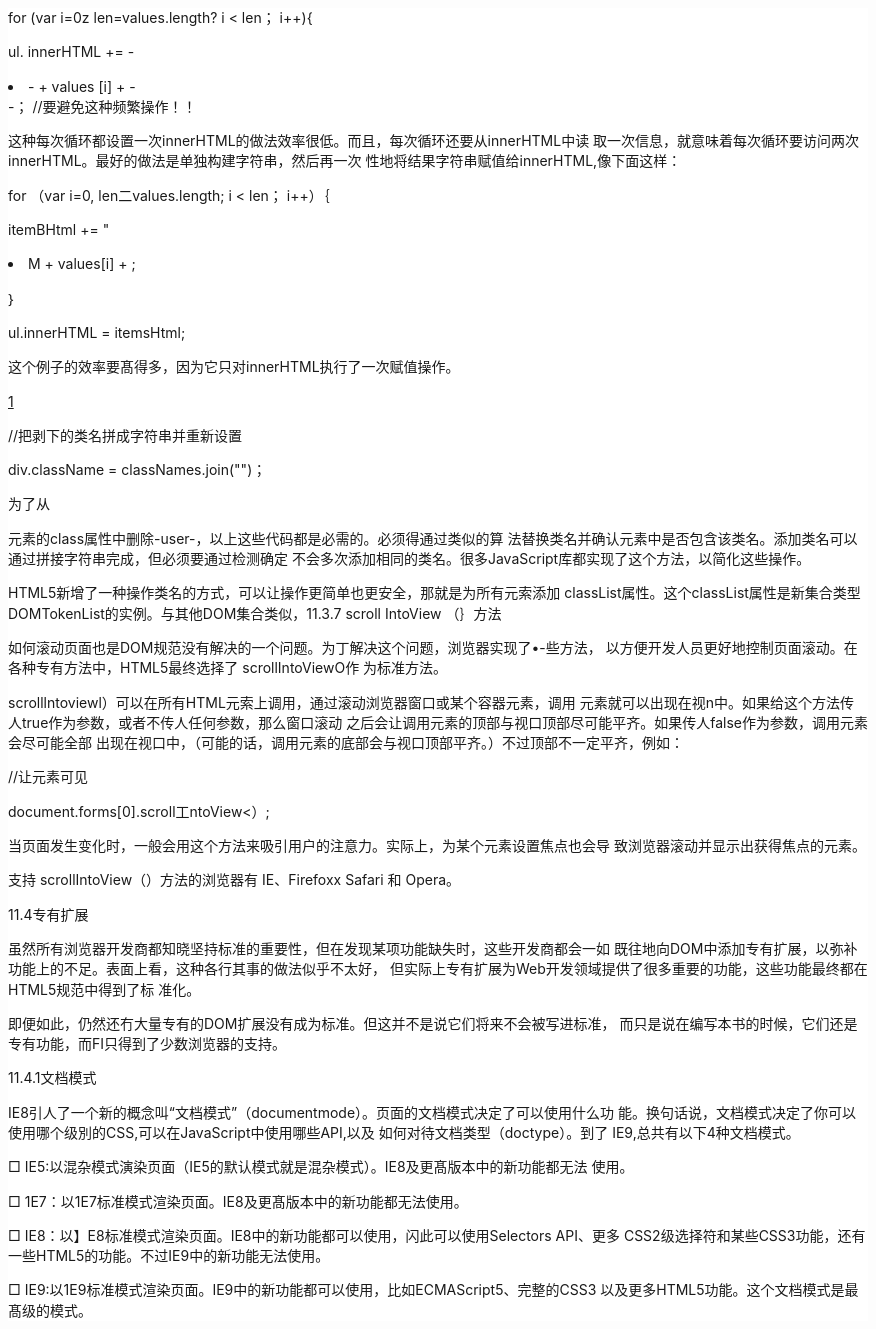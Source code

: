for (var i=0z len=values.length? i < len； i++){

ul. innerHTML += -<li>- + values [i] + -</li>-； //要避免这种频繁操作！！

这种每次循环都设置一次innerHTML的做法效率很低。而且，每次循环还要从innerHTML中读 取一次信息，就意味着每次循环要访问两次innerHTML。最好的做法是单独构建字符串，然后再一次 性地将结果字符串赋值给innerHTML,像下面这样：

for （var i=0, len二values.length; i < len； i++）｛

itemBHtml += "<li>M + values[i] +    ;

｝

ul.innerHTML = itemsHtml;

这个例子的效率要髙得多，因为它只对innerHTML执行了一次赋值操作。

[1](#footnote1)

   //把剥下的类名拼成字符串并重新设置

div.className = classNames.join("")；

为了从<div>元素的class属性中删除-user-，以上这些代码都是必需的。必须得通过类似的算 法替换类名并确认元素中是否包含该类名。添加类名可以通过拼接字符串完成，但必须要通过检测确定 不会多次添加相同的类名。很多JavaScript库都实现了这个方法，以简化这些操作。

HTML5新增了一种操作类名的方式，可以让操作更简单也更安全，那就是为所有元索添加 classList属性。这个classList属性是新集合类型DOMTokenList的实例。与其他DOM集合类似，11.3.7 scroll IntoView （｝方法

如何滚动页面也是DOM规范没有解决的一个问题。为丁解决这个问题，浏览器实现了•-些方法， 以方便开发人员更好地控制页面滚动。在各种专有方法中，HTML5最终选择了 scrollIntoViewO作 为标准方法。

scrolllntoviewl）可以在所有HTML元索上调用，通过滚动浏览器窗口或某个容器元素，调用 元素就可以出现在视n中。如果给这个方法传人true作为参数，或者不传人任何参数，那么窗口滚动 之后会让调用元素的顶部与视口顶部尽可能平齐。如果传人false作为参数，调用元素会尽可能全部 出现在视口中，（可能的话，调用元素的底部会与视口顶部平齐。）不过顶部不一定平齐，例如：

//让元素可见

document.forms[0].scroll工ntoView<）;

当页面发生变化时，一般会用这个方法来吸引用户的注意力。实际上，为某个元素设置焦点也会导 致浏览器滚动并显示出获得焦点的元素。

支持 scrollIntoView（）方法的浏览器有 IE、Firefoxx Safari 和 Opera。

11.4专有扩展

虽然所有浏览器开发商都知晓坚持标准的重要性，但在发现某项功能缺失时，这些开发商都会一如 既往地向DOM中添加专有扩展，以弥补功能上的不足。表面上看，这种各行其事的做法似乎不太好， 但实际上专有扩展为Web开发领域提供了很多重要的功能，这些功能最终都在HTML5规范中得到了标 准化。

即便如此，仍然还冇大量专有的DOM扩展没有成为标准。但这并不是说它们将来不会被写进标准， 而只是说在编写本书的时候，它们还是专有功能，而FI只得到了少数浏览器的支持。

11.4.1文档模式

IE8引人了一个新的概念叫“文档模式”（documentmode）。页面的文档模式决定了可以使用什么功 能。换句话说，文档模式决定了你可以使用哪个级別的CSS,可以在JavaScript中使用哪些API,以及 如何对待文档类型（doctype）。到了 IE9,总共有以下4种文档模式。

□    IE5:以混杂模式演染页面（IE5的默认模式就是混杂模式）。IE8及更髙版本中的新功能都无法 使用。

□    1E7：以1E7标准模式渲染页面。IE8及更髙版本中的新功能都无法使用。

□    IE8：以】E8标准模式渲染页面。IE8中的新功能都可以使用，闪此可以使用Selectors API、更多 CSS2级选择符和某些CSS3功能，还有一些HTML5的功能。不过IE9中的新功能无法使用。

□    IE9:以1E9标准模式渲染页面。IE9中的新功能都可以使用，比如ECMAScript5、完整的CSS3 以及更多HTML5功能。这个文档模式是最髙级的模式。
